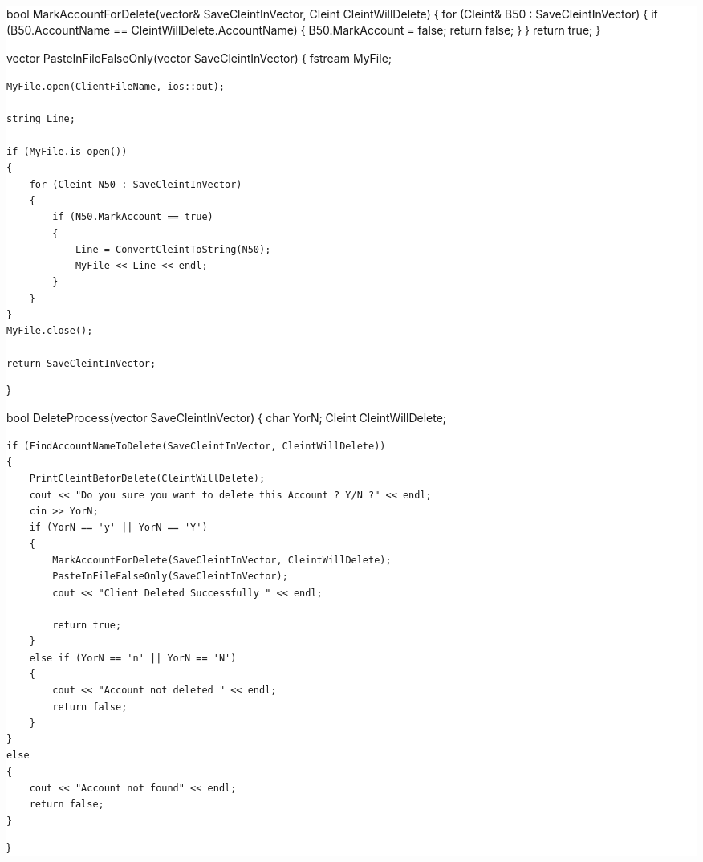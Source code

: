 bool MarkAccountForDelete(vector<Cleint>& SaveCleintInVector, Cleint CleintWillDelete)
{
    for (Cleint& B50 : SaveCleintInVector)
    {
        if (B50.AccountName == CleintWillDelete.AccountName)
        {
            B50.MarkAccount = false;
            return false;
        }
    }
    return true;
}

vector<Cleint> PasteInFileFalseOnly(vector<Cleint> SaveCleintInVector)
{
    fstream MyFile;

    MyFile.open(ClientFileName, ios::out);

    string Line;

    if (MyFile.is_open())
    {
        for (Cleint N50 : SaveCleintInVector)
        {
            if (N50.MarkAccount == true)
            {
                Line = ConvertCleintToString(N50);
                MyFile << Line << endl;
            }
        }
    }
    MyFile.close();

    return SaveCleintInVector;
}

bool DeleteProcess(vector<Cleint> SaveCleintInVector)
{
    char YorN;
    Cleint CleintWillDelete;

    if (FindAccountNameToDelete(SaveCleintInVector, CleintWillDelete))
    {
        PrintCleintBeforDelete(CleintWillDelete);
        cout << "Do you sure you want to delete this Account ? Y/N ?" << endl;
        cin >> YorN;
        if (YorN == 'y' || YorN == 'Y')
        {
            MarkAccountForDelete(SaveCleintInVector, CleintWillDelete);
            PasteInFileFalseOnly(SaveCleintInVector);
            cout << "Client Deleted Successfully " << endl;

            return true;
        }
        else if (YorN == 'n' || YorN == 'N')
        {
            cout << "Account not deleted " << endl;
            return false;
        }
    }
    else
    {
        cout << "Account not found" << endl;
        return false;
    }
}
